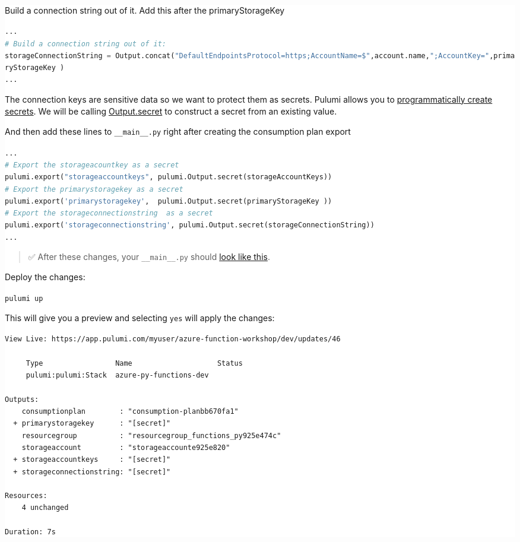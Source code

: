Build a connection string out of it.  Add this after the primaryStorageKey

```python
...
# Build a connection string out of it:
storageConnectionString = Output.concat("DefaultEndpointsProtocol=https;AccountName=$",account.name,";AccountKey=",primaryStorageKey )
...
```

The connection keys are sensitive data so we want to protect them as secrets.
Pulumi allows you to [programmatically create secrets](https://www.pulumi.com/docs/intro/concepts/secrets/#programmatically-creating-secrets).  We will be calling [Output.secret](https://www.pulumi.com/docs/reference/pkg/python/pulumi/#pulumi.Output.secret) to construct a secret from an existing value.

And then add these lines to `__main__.py` right after creating the consumption plan export
```python
...
# Export the storageacountkey as a secret
pulumi.export("storageaccountkeys", pulumi.Output.secret(storageAccountKeys))
# Export the primarystoragekey as a secret
pulumi.export('primarystoragekey',  pulumi.Output.secret(primaryStorageKey )) 
# Export the storageconnectionstring  as a secret
pulumi.export('storageconnectionstring', pulumi.Output.secret(storageConnectionString))
...
```

> :white_check_mark: After these changes, your `__main__.py` should [look like this](./code/03-provisioning-infrastructure/step4.py).

Deploy the changes:

```
pulumi up
```
This will give you a preview and selecting `yes` will apply the changes:

```
View Live: https://app.pulumi.com/myuser/azure-function-workshop/dev/updates/46

     Type                 Name                    Status     
     pulumi:pulumi:Stack  azure-py-functions-dev             
 
Outputs:
    consumptionplan        : "consumption-planbb670fa1"
  + primarystoragekey      : "[secret]"
    resourcegroup          : "resourcegroup_functions_py925e474c"
    storageaccount         : "storageaccounte925e820"
  + storageaccountkeys     : "[secret]"
  + storageconnectionstring: "[secret]"

Resources:
    4 unchanged

Duration: 7s
```   
